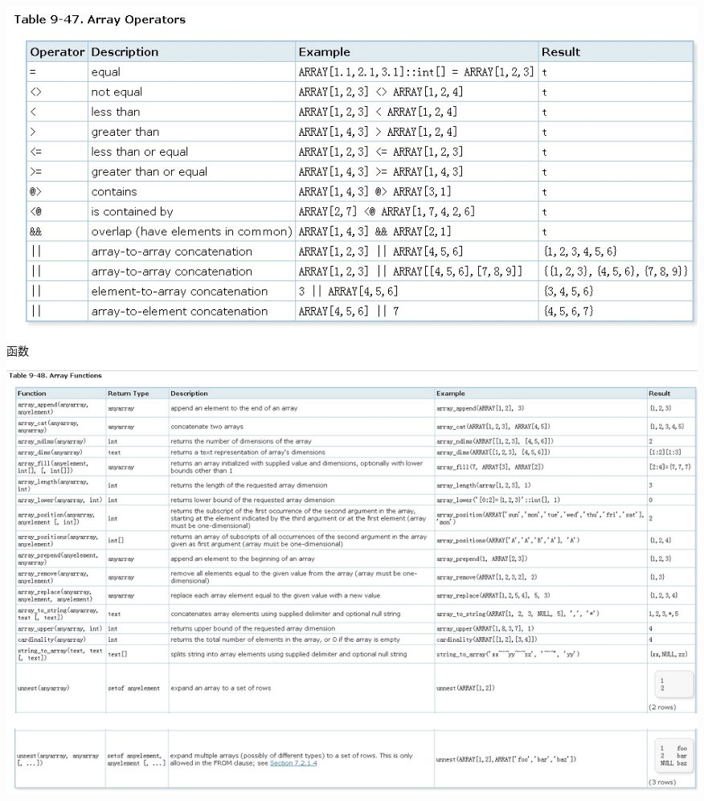 ![pic](20170412_02_pic_050.jpg)  
  
函数  
  
![pic](20170412_02_pic_051.jpg)  
  
![pic](20170412_02_pic_052.jpg)  
  